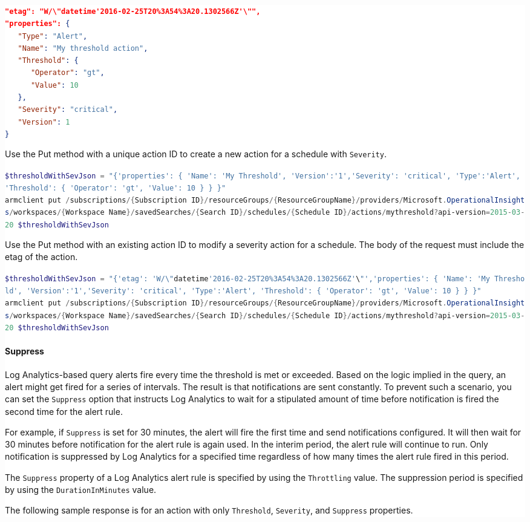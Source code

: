 ```json
"etag": "W/\"datetime'2016-02-25T20%3A54%3A20.1302566Z'\"",
"properties": {
   "Type": "Alert",
   "Name": "My threshold action",
   "Threshold": {
      "Operator": "gt",
      "Value": 10
   },
   "Severity": "critical",
   "Version": 1
}
```

Use the Put method with a unique action ID to create a new action for a schedule with `Severity`.

```powershell
$thresholdWithSevJson = "{'properties': { 'Name': 'My Threshold', 'Version':'1','Severity': 'critical', 'Type':'Alert', 'Threshold': { 'Operator': 'gt', 'Value': 10 } } }"
armclient put /subscriptions/{Subscription ID}/resourceGroups/{ResourceGroupName}/providers/Microsoft.OperationalInsights/workspaces/{Workspace Name}/savedSearches/{Search ID}/schedules/{Schedule ID}/actions/mythreshold?api-version=2015-03-20 $thresholdWithSevJson
```

Use the Put method with an existing action ID to modify a severity action for a schedule. The body of the request must include the etag of the action.

```powershell
$thresholdWithSevJson = "{'etag': 'W/\"datetime'2016-02-25T20%3A54%3A20.1302566Z'\"','properties': { 'Name': 'My Threshold', 'Version':'1','Severity': 'critical', 'Type':'Alert', 'Threshold': { 'Operator': 'gt', 'Value': 10 } } }"
armclient put /subscriptions/{Subscription ID}/resourceGroups/{ResourceGroupName}/providers/Microsoft.OperationalInsights/workspaces/{Workspace Name}/savedSearches/{Search ID}/schedules/{Schedule ID}/actions/mythreshold?api-version=2015-03-20 $thresholdWithSevJson
```

#### Suppress

Log Analytics-based query alerts fire every time the threshold is met or exceeded. Based on the logic implied in the query, an alert might get fired for a series of intervals. The result is that notifications are sent constantly. To prevent such a scenario, you can set the `Suppress` option that instructs Log Analytics to wait for a stipulated amount of time before notification is fired the second time for the alert rule.

For example, if `Suppress` is set for 30 minutes, the alert will fire the first time and send notifications configured. It will then wait for 30 minutes before notification for the alert rule is again used. In the interim period, the alert rule will continue to run. Only notification is suppressed by Log Analytics for a specified time regardless of how many times the alert rule fired in this period.

The `Suppress` property of a Log Analytics alert rule is specified by using the `Throttling` value. The suppression period is specified by using the `DurationInMinutes` value.

The following sample response is for an action with only `Threshold`, `Severity`, and `Suppress` properties.
